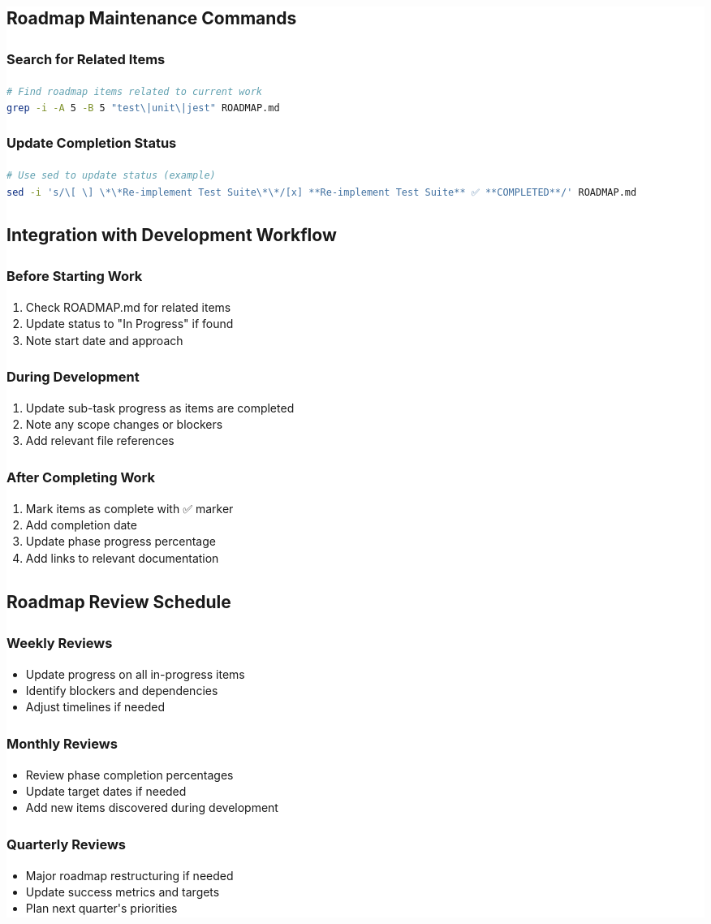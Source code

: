 ## Roadmap Maintenance Commands

### Search for Related Items
```bash
# Find roadmap items related to current work
grep -i -A 5 -B 5 "test\|unit\|jest" ROADMAP.md
```

### Update Completion Status
```bash
# Use sed to update status (example)
sed -i 's/\[ \] \*\*Re-implement Test Suite\*\*/[x] **Re-implement Test Suite** ✅ **COMPLETED**/' ROADMAP.md
```

## Integration with Development Workflow

### Before Starting Work
1. Check ROADMAP.md for related items
2. Update status to "In Progress" if found
3. Note start date and approach

### During Development
1. Update sub-task progress as items are completed
2. Note any scope changes or blockers
3. Add relevant file references

### After Completing Work
1. Mark items as complete with ✅ marker
2. Add completion date
3. Update phase progress percentage
4. Add links to relevant documentation

## Roadmap Review Schedule

### Weekly Reviews
- Update progress on all in-progress items
- Identify blockers and dependencies
- Adjust timelines if needed

### Monthly Reviews
- Review phase completion percentages
- Update target dates if needed
- Add new items discovered during development

### Quarterly Reviews
- Major roadmap restructuring if needed
- Update success metrics and targets
- Plan next quarter's priorities
